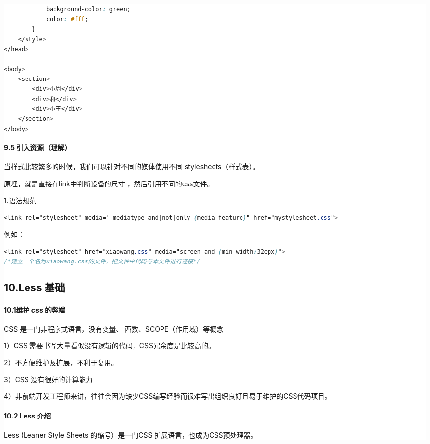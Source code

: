 ```css
            background-color: green;
            color: #fff;
        }
    </style>
</head>

<body>
    <section>
        <div>小周</div>
        <div>和</div>
        <div>小王</div>
    </section>
</body>
```



#### 9.5 引入资源（理解）

当样式比较繁多的时候，我们可以针对不同的媒体使用不同 stylesheets（样式表）。

原埋，就是直接在link中判断设备的尺寸 ，然后引用不同的css文件。

1.语法规范

```css
<link rel="stylesheet" media=" mediatype and|not|only (media feature)" href="mystylesheet.css">
```

例如：

```css
<link rel="stylesheet" href="xiaowang.css" media="screen and (min-width:32epx)">
/*建立一个名为xiaowang.css的文件，把文件中代码与本文件进行连接*/
```



## 10.Less 基础



#### 10.1维护 css 的弊端

CSS 是一门非程序式语言，没有变量、 西数、SCOPE（作用域）等概念

1）CSS 需要书写大量看似没有逻辑的代码，CSS冗余度是比较高的。

2）不方便维护及扩展，不利于复用。

3）CSS 没有很好的计算能力

4）非前端开发工程师来讲，往往会因为缺少CSS编写经验而很难写出组织良好且易于维护的CSS代码项目。



#### 10.2 Less 介绍

Less (Leaner Style Sheets 的缩号）是一门CSS 扩展语言，也成为CSS预处理器。
